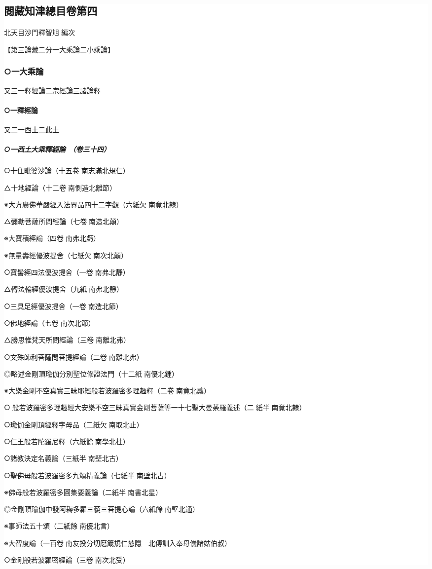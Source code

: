 ## 閱藏知津總目卷第四

北天目沙門釋智旭  編次

【第三論藏二分一大乘論二小乘論】

### ○一大乘論

又三一釋經論二宗經論三諸論釋

#### ○一釋經論

又二一西土二此土

##### ○一西土大乘釋經論　（卷三十四）

○十住毗婆沙論（十五卷  南志滿北規仁）

△十地經論（十二卷  南惻造北離節）

※大方廣佛華嚴經入法界品四十二字觀（六紙欠  南竟北隸）

△彌勒菩薩所問經論（七卷  南造北顛）

※大寶積經論（四卷  南弗北虧）

※無量壽經優波提舍（七紙欠  南次北顛）

○寶髻經四法優波提舍（一卷  南弗北靜）

△轉法輪經優波提舍（九紙  南弗北靜）

○三具足經優波提舍（一卷  南造北節）

○佛地經論（七卷  南次北節）

△勝思惟梵天所問經論（三卷  南離北弗）

○文殊師利菩薩問菩提經論（二卷  南離北弗）

◎略述金剛頂瑜伽分別聖位修證法門（十二紙  南優北鍾）

※大樂金剛不空真實三昧耶經般若波羅密多理趣釋（二卷  南竟北藁）

○ 般若波羅密多理趣經大安樂不空三昧真實金剛菩薩等一十七聖大曼荼羅義述（二  紙半  南竟北隸）

○瑜伽金剛頂經釋字母品（二紙欠  南取北止）

○仁王般若陀羅尼釋（六紙餘  南學北杜）

○諸教決定名義論（三紙半  南壁北古）

○聖佛母般若波羅密多九頌精義論（七紙半  南壁北古）

※佛母般若波羅密多圓集要義論（二紙半  南書北星）

◎金剛頂瑜伽中發阿耨多羅三藐三菩提心論（六紙餘  南壁北通）

※事師法五十頌（二紙餘  南優北言）

※大智度論（一百卷  南友投分切磨箴規仁慈隱　北傅訓入奉母儀諸姑伯叔）

○金剛般若波羅密經論（三卷  南次北受）
